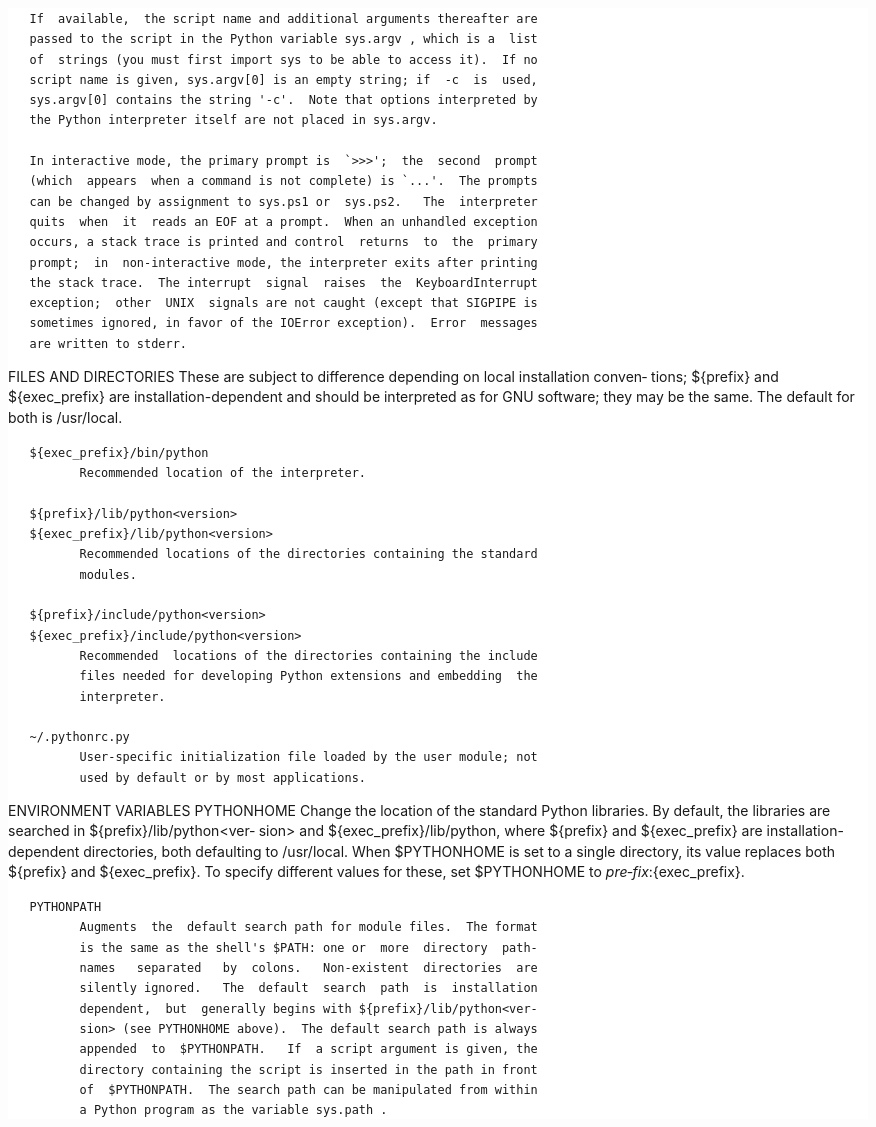        If  available,  the script name and additional arguments thereafter are
       passed to the script in the Python variable sys.argv , which is a  list
       of  strings (you must first import sys to be able to access it).  If no
       script name is given, sys.argv[0] is an empty string; if  -c  is  used,
       sys.argv[0] contains the string '-c'.  Note that options interpreted by
       the Python interpreter itself are not placed in sys.argv.

       In interactive mode, the primary prompt is  `>>>';  the  second  prompt
       (which  appears  when a command is not complete) is `...'.  The prompts
       can be changed by assignment to sys.ps1 or  sys.ps2.   The  interpreter
       quits  when  it  reads an EOF at a prompt.  When an unhandled exception
       occurs, a stack trace is printed and control  returns  to  the  primary
       prompt;  in  non-interactive mode, the interpreter exits after printing
       the stack trace.  The interrupt  signal  raises  the  KeyboardInterrupt
       exception;  other  UNIX  signals are not caught (except that SIGPIPE is
       sometimes ignored, in favor of the IOError exception).  Error  messages
       are written to stderr.

FILES AND DIRECTORIES
       These are subject to difference depending on local installation conven‐
       tions; ${prefix}  and  ${exec_prefix}  are  installation-dependent  and
       should  be  interpreted as for GNU software; they may be the same.  The
       default for both is /usr/local.

       ${exec_prefix}/bin/python
              Recommended location of the interpreter.

       ${prefix}/lib/python<version>
       ${exec_prefix}/lib/python<version>
              Recommended locations of the directories containing the standard
              modules.

       ${prefix}/include/python<version>
       ${exec_prefix}/include/python<version>
              Recommended  locations of the directories containing the include
              files needed for developing Python extensions and embedding  the
              interpreter.

       ~/.pythonrc.py
              User-specific initialization file loaded by the user module; not
              used by default or by most applications.

ENVIRONMENT VARIABLES
       PYTHONHOME
              Change the  location  of  the  standard  Python  libraries.   By
              default, the libraries are searched in ${prefix}/lib/python<ver‐
              sion> and  ${exec_prefix}/lib/python<version>,  where  ${prefix}
              and  ${exec_prefix} are installation-dependent directories, both
              defaulting to /usr/local.  When $PYTHONHOME is set to  a  single
              directory, its value replaces both ${prefix} and ${exec_prefix}.
              To specify different values for these, set $PYTHONHOME to ${pre‐
              fix}:${exec_prefix}.

       PYTHONPATH
              Augments  the  default search path for module files.  The format
              is the same as the shell's $PATH: one or  more  directory  path‐
              names   separated   by  colons.   Non-existent  directories  are
              silently ignored.   The  default  search  path  is  installation
              dependent,  but  generally begins with ${prefix}/lib/python<ver‐
              sion> (see PYTHONHOME above).  The default search path is always
              appended  to  $PYTHONPATH.   If  a script argument is given, the
              directory containing the script is inserted in the path in front
              of  $PYTHONPATH.  The search path can be manipulated from within
              a Python program as the variable sys.path .
